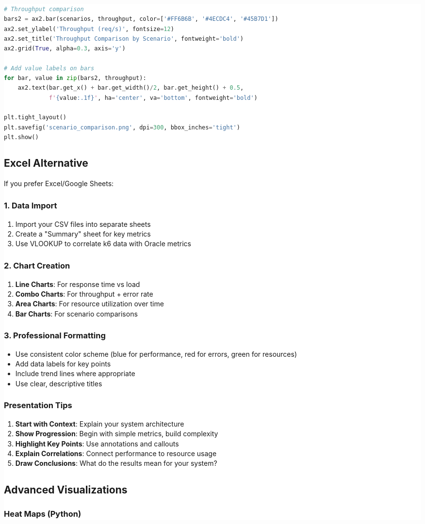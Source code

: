 ```python
# Throughput comparison
bars2 = ax2.bar(scenarios, throughput, color=['#FF6B6B', '#4ECDC4', '#45B7D1'])
ax2.set_ylabel('Throughput (req/s)', fontsize=12)
ax2.set_title('Throughput Comparison by Scenario', fontweight='bold')
ax2.grid(True, alpha=0.3, axis='y')

# Add value labels on bars
for bar, value in zip(bars2, throughput):
    ax2.text(bar.get_x() + bar.get_width()/2, bar.get_height() + 0.5,
             f'{value:.1f}', ha='center', va='bottom', fontweight='bold')

plt.tight_layout()
plt.savefig('scenario_comparison.png', dpi=300, bbox_inches='tight')
plt.show()
```

## Excel Alternative

If you prefer Excel/Google Sheets:

### 1. Data Import

1. Import your CSV files into separate sheets
2. Create a "Summary" sheet for key metrics
3. Use VLOOKUP to correlate k6 data with Oracle metrics

### 2. Chart Creation

1. **Line Charts**: For response time vs load
2. **Combo Charts**: For throughput + error rate
3. **Area Charts**: For resource utilization over time
4. **Bar Charts**: For scenario comparisons

### 3. Professional Formatting

- Use consistent color scheme (blue for performance, red for errors, green for resources)
- Add data labels for key points
- Include trend lines where appropriate
- Use clear, descriptive titles

### Presentation Tips

1. **Start with Context**: Explain your system architecture
2. **Show Progression**: Begin with simple metrics, build complexity
3. **Highlight Key Points**: Use annotations and callouts
4. **Explain Correlations**: Connect performance to resource usage
5. **Draw Conclusions**: What do the results mean for your system?

## Advanced Visualizations

### Heat Maps (Python)
